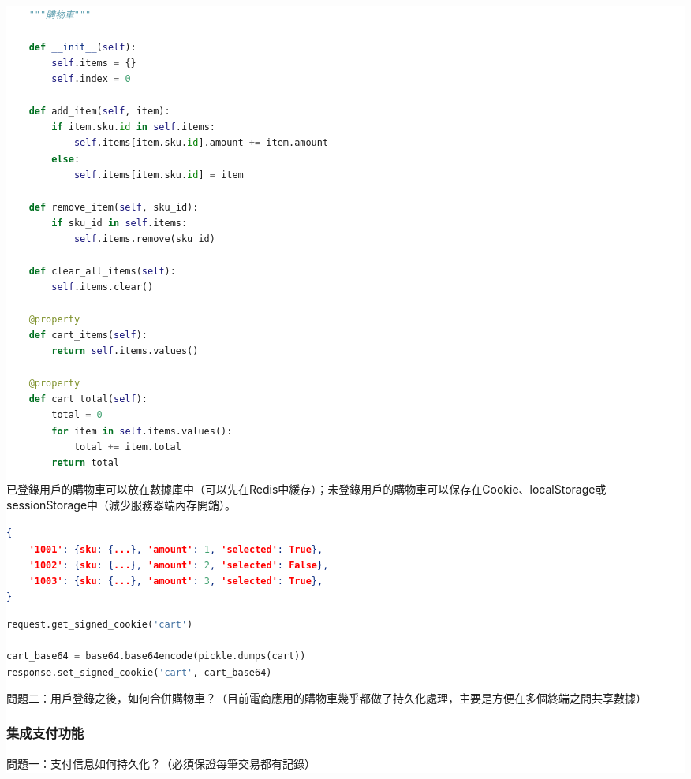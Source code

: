 ```Python
    """購物車"""

    def __init__(self):
        self.items = {}
        self.index = 0

    def add_item(self, item):
        if item.sku.id in self.items:
            self.items[item.sku.id].amount += item.amount
        else:
            self.items[item.sku.id] = item

    def remove_item(self, sku_id):
        if sku_id in self.items:
            self.items.remove(sku_id)

    def clear_all_items(self):
        self.items.clear()

    @property
    def cart_items(self):
        return self.items.values()

    @property
    def cart_total(self):
        total = 0
        for item in self.items.values():
            total += item.total
        return total
```

已登錄用戶的購物車可以放在數據庫中（可以先在Redis中緩存）；未登錄用戶的購物車可以保存在Cookie、localStorage或sessionStorage中（減少服務器端內存開銷）。

```JSON
{
    '1001': {sku: {...}, 'amount': 1, 'selected': True}, 
    '1002': {sku: {...}, 'amount': 2, 'selected': False},
    '1003': {sku: {...}, 'amount': 3, 'selected': True},
}
```

```Python
request.get_signed_cookie('cart')

cart_base64 = base64.base64encode(pickle.dumps(cart))
response.set_signed_cookie('cart', cart_base64)
```

問題二：用戶登錄之後，如何合併購物車？（目前電商應用的購物車幾乎都做了持久化處理，主要是方便在多個終端之間共享數據）

### 集成支付功能

問題一：支付信息如何持久化？（必須保證每筆交易都有記錄）
